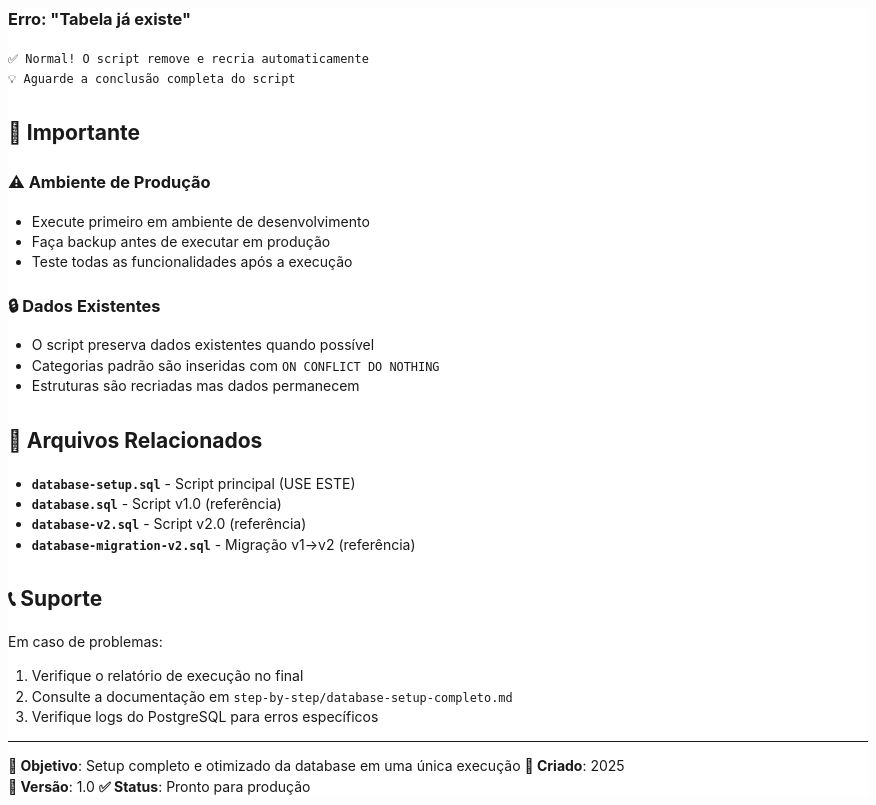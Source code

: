 ### Erro: "Tabela já existe"
```
✅ Normal! O script remove e recria automaticamente
💡 Aguarde a conclusão completa do script
```

## 🚨 Importante

### ⚠️ Ambiente de Produção
- Execute primeiro em ambiente de desenvolvimento
- Faça backup antes de executar em produção
- Teste todas as funcionalidades após a execução

### 🔒 Dados Existentes
- O script preserva dados existentes quando possível
- Categorias padrão são inseridas com `ON CONFLICT DO NOTHING`
- Estruturas são recriadas mas dados permanecem

## 📝 Arquivos Relacionados

- **`database-setup.sql`** - Script principal (USE ESTE)
- **`database.sql`** - Script v1.0 (referência)
- **`database-v2.sql`** - Script v2.0 (referência)
- **`database-migration-v2.sql`** - Migração v1→v2 (referência)

## 📞 Suporte

Em caso de problemas:
1. Verifique o relatório de execução no final
2. Consulte a documentação em `step-by-step/database-setup-completo.md`
3. Verifique logs do PostgreSQL para erros específicos

---

**🎯 Objetivo**: Setup completo e otimizado da database em uma única execução
**📅 Criado**: 2025  
**🔖 Versão**: 1.0
**✅ Status**: Pronto para produção 
